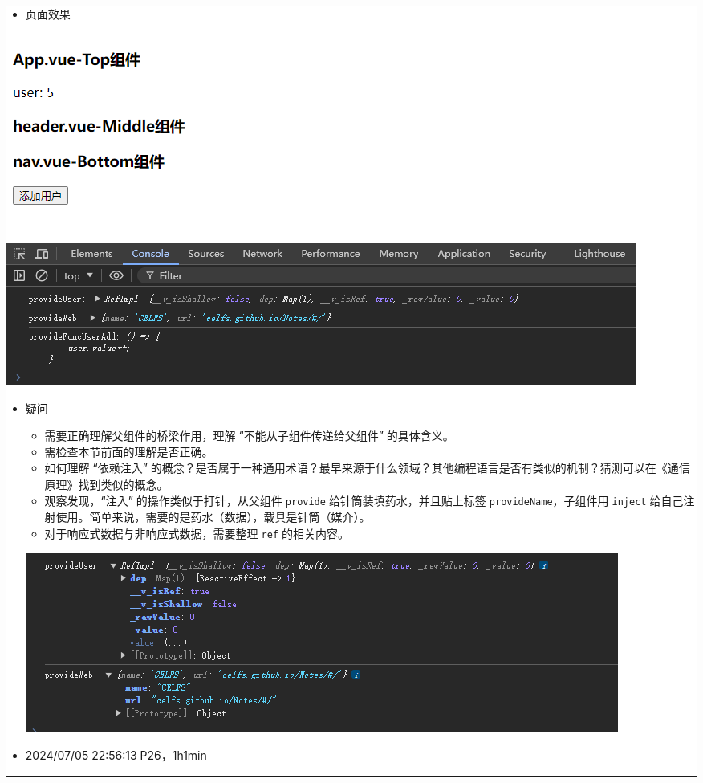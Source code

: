 * 页面效果

![image-20240705231515157](images/01Task/image-20240705231515157.png)

* 疑问

  * 需要正确理解父组件的桥梁作用，理解 “不能从子组件传递给父组件” 的具体含义。
  * 需检查本节前面的理解是否正确。
  * 如何理解 “依赖注入” 的概念？是否属于一种通用术语？最早来源于什么领域？其他编程语言是否有类似的机制？猜测可以在《通信原理》找到类似的概念。
  * 观察发现，“注入” 的操作类似于打针，从父组件 `provide` 给针筒装填药水，并且贴上标签 `provideName`，子组件用 `inject` 给自己注射使用。简单来说，需要的是药水（数据），载具是针筒（媒介）。
  * 对于响应式数据与非响应式数据，需要整理 `ref` 的相关内容。

  ![image-20240705224055939](images/01Task/image-20240705224055939.png)



* 2024/07/05 22:56:13 P26，1h1min

------

